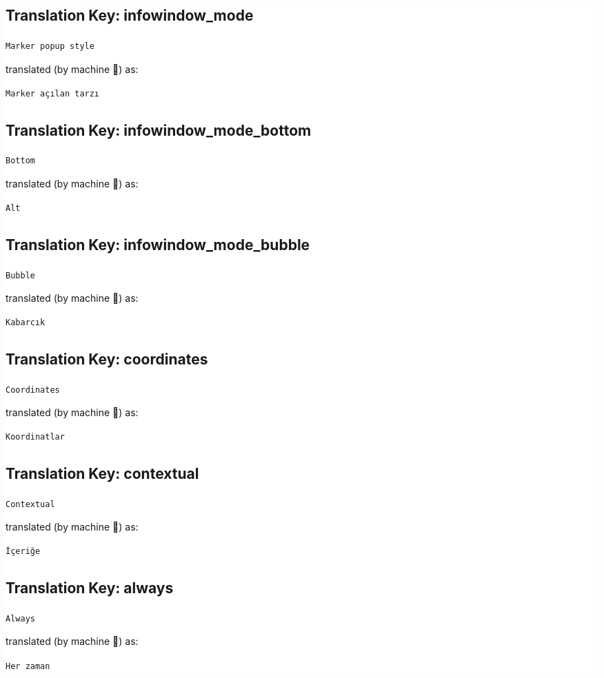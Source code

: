 
## Translation Key: infowindow_mode
```
Marker popup style
```
translated (by machine 🤖) as:
```
Marker açılan tarzı
```


## Translation Key: infowindow_mode_bottom
```
Bottom
```
translated (by machine 🤖) as:
```
Alt
```


## Translation Key: infowindow_mode_bubble
```
Bubble
```
translated (by machine 🤖) as:
```
Kabarcık
```


## Translation Key: coordinates
```
Coordinates
```
translated (by machine 🤖) as:
```
Koordinatlar
```


## Translation Key: contextual
```
Contextual
```
translated (by machine 🤖) as:
```
İçeriğe
```


## Translation Key: always
```
Always
```
translated (by machine 🤖) as:
```
Her zaman
```
